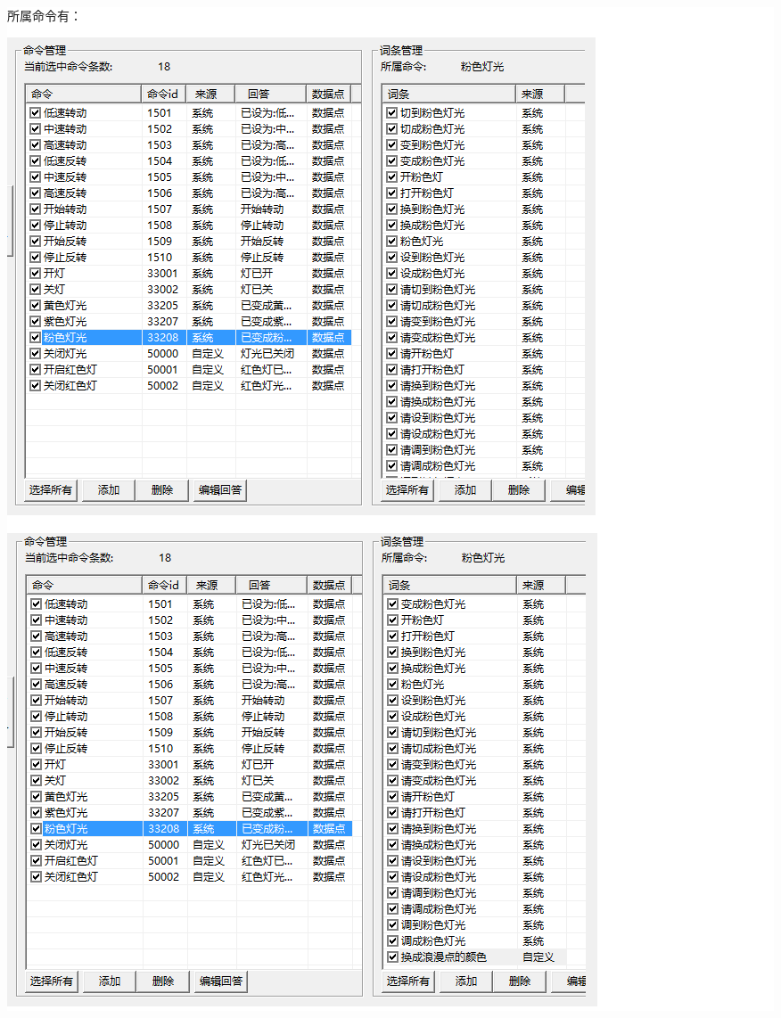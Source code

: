 所属命令有：

![Alt text](/assets/zh-cn/deviceDev/Gokit3Voice/management/image16.png)

![Alt text](/assets/zh-cn/deviceDev/Gokit3Voice/management/image17.png)
